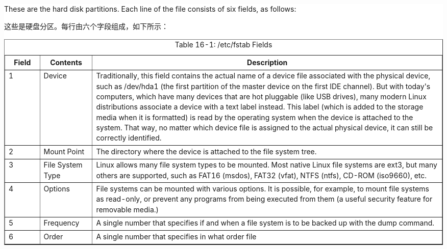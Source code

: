 These are the hard disk partitions. Each line of the file consists of six fields, as follows:

这些是硬盘分区。每行由六个字段组成，如下所示：

<p>
<table class="multi" cellpadding="10" border="1" width="%100">
<caption class="cap">Table 16-1: /etc/fstab Fields</caption>
<tr>
<th class="title">Field</th>
<th class="title">Contents</th>
<th class="title">Description</th>
</tr>
<tr>
<td valign="top" width="8%">1</td>
<td valign="top" width="12%">Device</td>
<td valign="top">Traditionally, this field contains the actual name of a
device file associated with the physical device, such as
/dev/hda1 (the first partition of the master device
on the first IDE channel). But with today's computers,
which have many devices that are hot pluggable (like
USB drives), many modern Linux distributions
associate a device with a text label instead. This label
(which is added to the storage media when it is
formatted) is read by the operating system when the
device is attached to the system. That way, no matter
which device file is assigned to the actual physical
device, it can still be correctly identified.
</td>
</tr>
<tr>
<td valign="top">2</td>
<td valign="top">Mount Point</td>
<td valign="top">The directory where the device is attached to the file
system tree.
</td>
</tr>
<tr>
<td valign="top">3</td>
<td valign="top">File System Type</td>
<td valign="top">Linux allows many file system types to be mounted.
Most native Linux file systems are ext3, but many
others are supported, such as FAT16 (msdos), FAT32
(vfat), NTFS (ntfs), CD-ROM (iso9660), etc.
</td>
</tr>
<tr>
<td valign="top">4</td>
<td valign="top">Options</td>
<td valign="top">File systems can be mounted with various options. It
is possible, for example, to mount file systems as
read-only, or prevent any programs from being
executed from them (a useful security feature for removable media.)
</td>
</tr>
<tr>
<td valign="top">5</td>
<td valign="top">Frequency</td>
<td valign="top">A single number that specifies if and when a file
system is to be backed up with the dump command.</td>
</tr>
<tr>
<td valign="top">6</td>
<td valign="top">Order</td>
<td valign="top">A single number that specifies in what order file